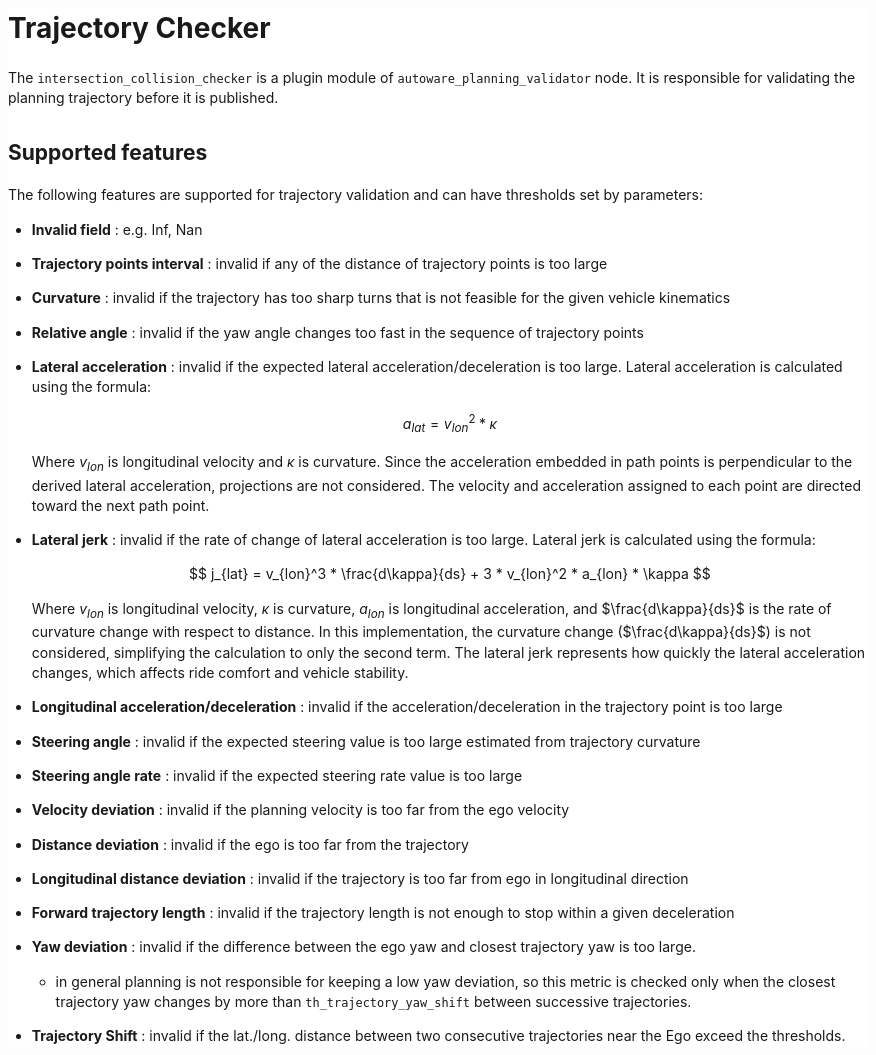 # Trajectory Checker

The `intersection_collision_checker` is a plugin module of `autoware_planning_validator` node. It is responsible for validating the planning trajectory before it is published.

## Supported features

The following features are supported for trajectory validation and can have thresholds set by parameters:

- **Invalid field** : e.g. Inf, Nan
- **Trajectory points interval** : invalid if any of the distance of trajectory points is too large
- **Curvature** : invalid if the trajectory has too sharp turns that is not feasible for the given vehicle kinematics
- **Relative angle** : invalid if the yaw angle changes too fast in the sequence of trajectory points
- **Lateral acceleration** : invalid if the expected lateral acceleration/deceleration is too large. Lateral acceleration is calculated using the formula:

  $$
  a_{lat} = v_{lon}^2 * \kappa
  $$

  Where $v_{lon}$ is longitudinal velocity and $\kappa$ is curvature. Since the acceleration embedded in path points is perpendicular to the derived lateral acceleration, projections are not considered. The velocity and acceleration assigned to each point are directed toward the next path point.

- **Lateral jerk** : invalid if the rate of change of lateral acceleration is too large. Lateral jerk is calculated using the formula:

  $$
  j_{lat} = v_{lon}^3 * \frac{d\kappa}{ds} + 3 * v_{lon}^2 * a_{lon} * \kappa
  $$

  Where $v_{lon}$ is longitudinal velocity, $\kappa$ is curvature, $a_{lon}$ is longitudinal acceleration, and $\frac{d\kappa}{ds}$ is the rate of curvature change with respect to distance. In this implementation, the curvature change ($\frac{d\kappa}{ds}$) is not considered, simplifying the calculation to only the second term. The lateral jerk represents how quickly the lateral acceleration changes, which affects ride comfort and vehicle stability.

- **Longitudinal acceleration/deceleration** : invalid if the acceleration/deceleration in the trajectory point is too large
- **Steering angle** : invalid if the expected steering value is too large estimated from trajectory curvature
- **Steering angle rate** : invalid if the expected steering rate value is too large
- **Velocity deviation** : invalid if the planning velocity is too far from the ego velocity
- **Distance deviation** : invalid if the ego is too far from the trajectory
- **Longitudinal distance deviation** : invalid if the trajectory is too far from ego in longitudinal direction
- **Forward trajectory length** : invalid if the trajectory length is not enough to stop within a given deceleration
- **Yaw deviation** : invalid if the difference between the ego yaw and closest trajectory yaw is too large.
  - in general planning is not responsible for keeping a low yaw deviation, so this metric is checked only when the closest trajectory yaw changes by more than `th_trajectory_yaw_shift` between successive trajectories.
- **Trajectory Shift** : invalid if the lat./long. distance between two consecutive trajectories near the Ego exceed the thresholds.
